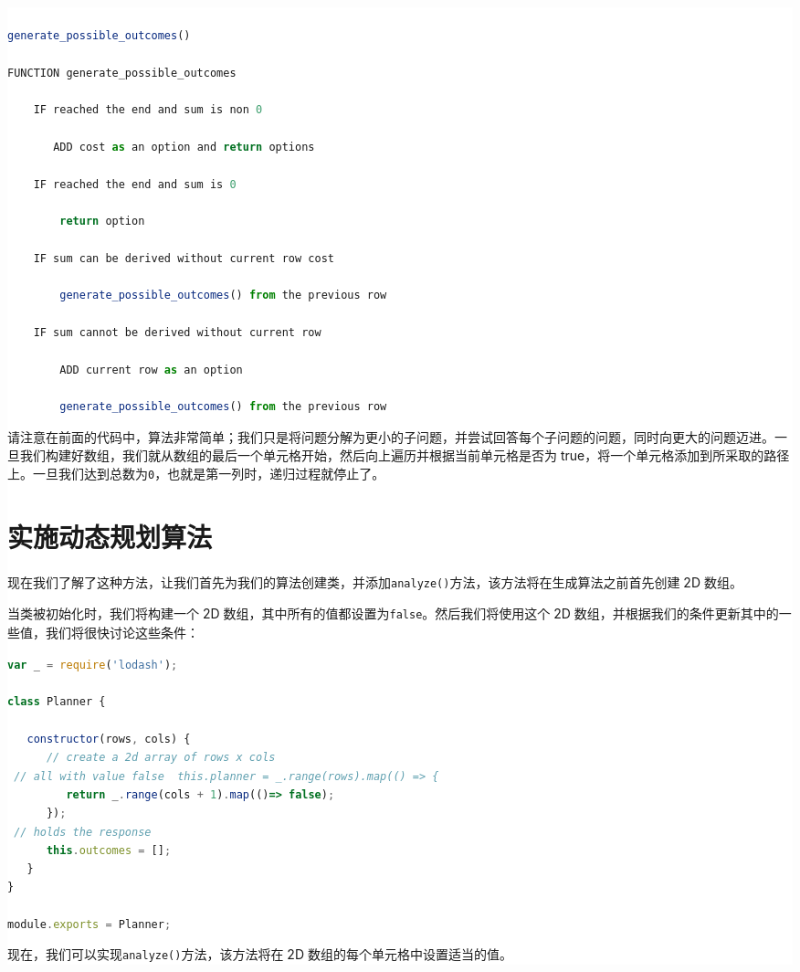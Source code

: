 ```js

generate_possible_outcomes()

FUNCTION generate_possible_outcomes

    IF reached the end and sum is non 0

       ADD cost as an option and return options

    IF reached the end and sum is 0

        return option

    IF sum can be derived without current row cost

        generate_possible_outcomes() from the previous row

    IF sum cannot be derived without current row

        ADD current row as an option

        generate_possible_outcomes() from the previous row
```

请注意在前面的代码中，算法非常简单；我们只是将问题分解为更小的子问题，并尝试回答每个子问题的问题，同时向更大的问题迈进。一旦我们构建好数组，我们就从数组的最后一个单元格开始，然后向上遍历并根据当前单元格是否为 true，将一个单元格添加到所采取的路径上。一旦我们达到总数为`0`，也就是第一列时，递归过程就停止了。

# 实施动态规划算法

现在我们了解了这种方法，让我们首先为我们的算法创建类，并添加`analyze()`方法，该方法将在生成算法之前首先创建 2D 数组。

当类被初始化时，我们将构建一个 2D 数组，其中所有的值都设置为`false`。然后我们将使用这个 2D 数组，并根据我们的条件更新其中的一些值，我们将很快讨论这些条件：

```js
var _ = require('lodash');

class Planner {

   constructor(rows, cols) {
      // create a 2d array of rows x cols
 // all with value false  this.planner = _.range(rows).map(() => {
         return _.range(cols + 1).map(()=> false);
      });
 // holds the response
      this.outcomes = [];
   }
}

module.exports = Planner;
```

现在，我们可以实现`analyze()`方法，该方法将在 2D 数组的每个单元格中设置适当的值。
